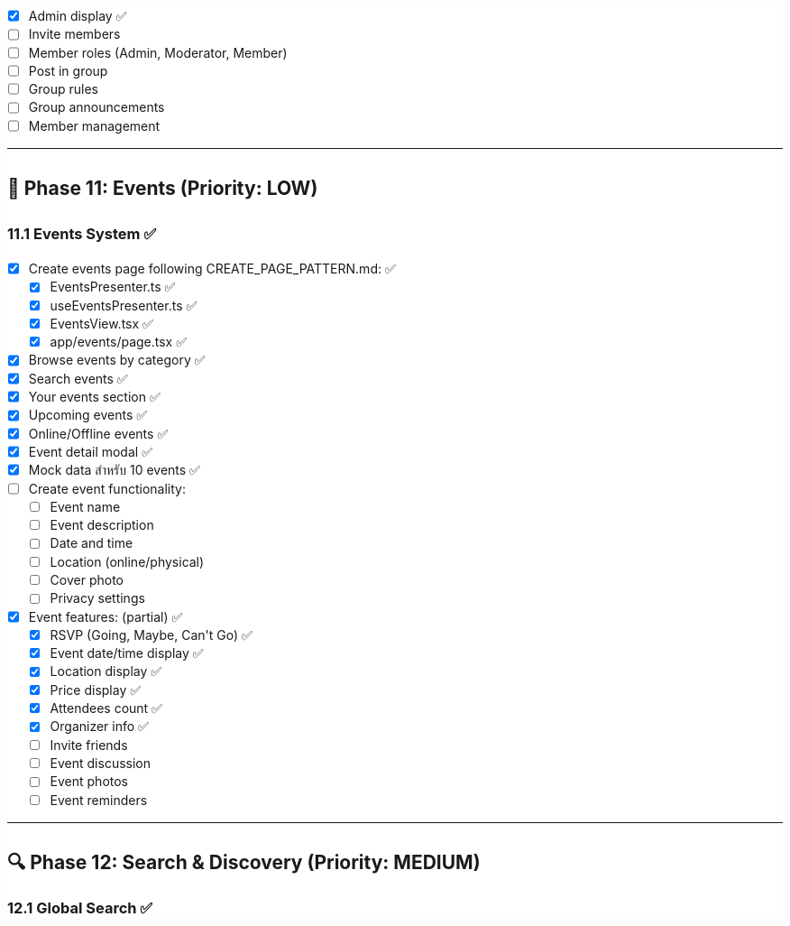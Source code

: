   - [x] Admin display ✅
  - [ ] Invite members
  - [ ] Member roles (Admin, Moderator, Member)
  - [ ] Post in group
  - [ ] Group rules
  - [ ] Group announcements
  - [ ] Member management

---

## 🎉 Phase 11: Events (Priority: LOW)

### 11.1 Events System ✅

- [x] Create events page following CREATE_PAGE_PATTERN.md: ✅
  - [x] EventsPresenter.ts ✅
  - [x] useEventsPresenter.ts ✅
  - [x] EventsView.tsx ✅
  - [x] app/events/page.tsx ✅
- [x] Browse events by category ✅
- [x] Search events ✅
- [x] Your events section ✅
- [x] Upcoming events ✅
- [x] Online/Offline events ✅
- [x] Event detail modal ✅
- [x] Mock data สำหรับ 10 events ✅
- [ ] Create event functionality:
  - [ ] Event name
  - [ ] Event description
  - [ ] Date and time
  - [ ] Location (online/physical)
  - [ ] Cover photo
  - [ ] Privacy settings
- [x] Event features: (partial) ✅
  - [x] RSVP (Going, Maybe, Can't Go) ✅
  - [x] Event date/time display ✅
  - [x] Location display ✅
  - [x] Price display ✅
  - [x] Attendees count ✅
  - [x] Organizer info ✅
  - [ ] Invite friends
  - [ ] Event discussion
  - [ ] Event photos
  - [ ] Event reminders

---

## 🔍 Phase 12: Search & Discovery (Priority: MEDIUM)

### 12.1 Global Search ✅
